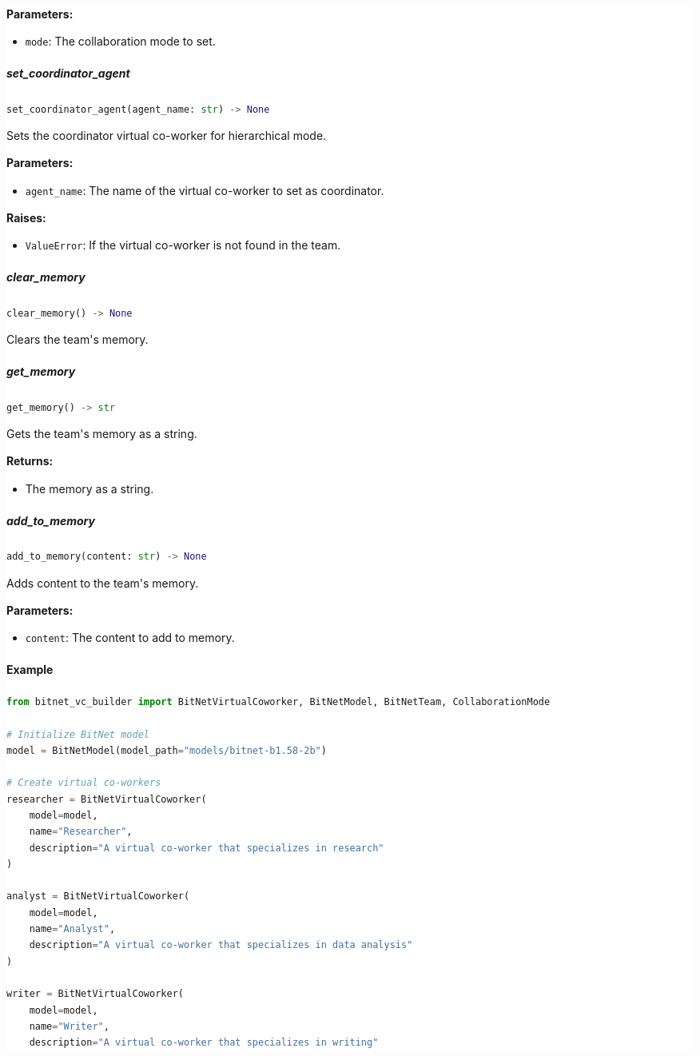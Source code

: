 **Parameters:**
- `mode`: The collaboration mode to set.

##### set_coordinator_agent

```python
set_coordinator_agent(agent_name: str) -> None
```

Sets the coordinator virtual co-worker for hierarchical mode.

**Parameters:**
- `agent_name`: The name of the virtual co-worker to set as coordinator.

**Raises:**
- `ValueError`: If the virtual co-worker is not found in the team.

##### clear_memory

```python
clear_memory() -> None
```

Clears the team's memory.

##### get_memory

```python
get_memory() -> str
```

Gets the team's memory as a string.

**Returns:**
- The memory as a string.

##### add_to_memory

```python
add_to_memory(content: str) -> None
```

Adds content to the team's memory.

**Parameters:**
- `content`: The content to add to memory.

#### Example

```python
from bitnet_vc_builder import BitNetVirtualCoworker, BitNetModel, BitNetTeam, CollaborationMode

# Initialize BitNet model
model = BitNetModel(model_path="models/bitnet-b1.58-2b")

# Create virtual co-workers
researcher = BitNetVirtualCoworker(
    model=model,
    name="Researcher",
    description="A virtual co-worker that specializes in research"
)

analyst = BitNetVirtualCoworker(
    model=model,
    name="Analyst",
    description="A virtual co-worker that specializes in data analysis"
)

writer = BitNetVirtualCoworker(
    model=model,
    name="Writer",
    description="A virtual co-worker that specializes in writing"
```